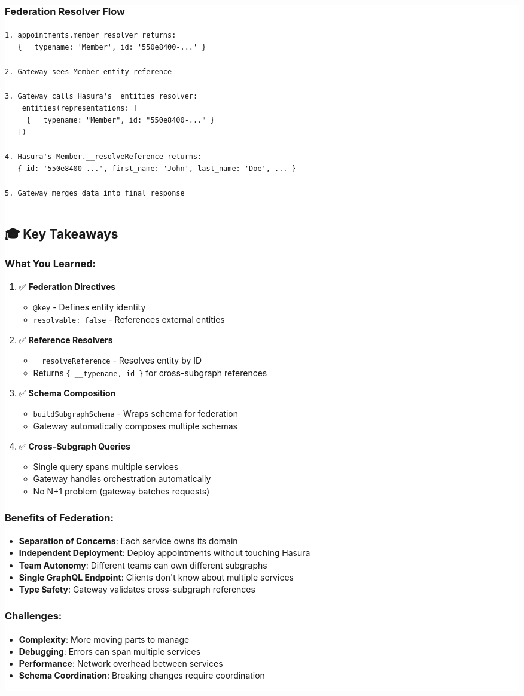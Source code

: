 ### Federation Resolver Flow

```
1. appointments.member resolver returns:
   { __typename: 'Member', id: '550e8400-...' }

2. Gateway sees Member entity reference

3. Gateway calls Hasura's _entities resolver:
   _entities(representations: [
     { __typename: "Member", id: "550e8400-..." }
   ])

4. Hasura's Member.__resolveReference returns:
   { id: '550e8400-...', first_name: 'John', last_name: 'Doe', ... }

5. Gateway merges data into final response
```

---

## 🎓 Key Takeaways

### What You Learned:

1. ✅ **Federation Directives**
   - `@key` - Defines entity identity
   - `resolvable: false` - References external entities

2. ✅ **Reference Resolvers**
   - `__resolveReference` - Resolves entity by ID
   - Returns `{ __typename, id }` for cross-subgraph references

3. ✅ **Schema Composition**
   - `buildSubgraphSchema` - Wraps schema for federation
   - Gateway automatically composes multiple schemas

4. ✅ **Cross-Subgraph Queries**
   - Single query spans multiple services
   - Gateway handles orchestration automatically
   - No N+1 problem (gateway batches requests)

### Benefits of Federation:

- **Separation of Concerns**: Each service owns its domain
- **Independent Deployment**: Deploy appointments without touching Hasura
- **Team Autonomy**: Different teams can own different subgraphs
- **Single GraphQL Endpoint**: Clients don't know about multiple services
- **Type Safety**: Gateway validates cross-subgraph references

### Challenges:

- **Complexity**: More moving parts to manage
- **Debugging**: Errors can span multiple services
- **Performance**: Network overhead between services
- **Schema Coordination**: Breaking changes require coordination

---